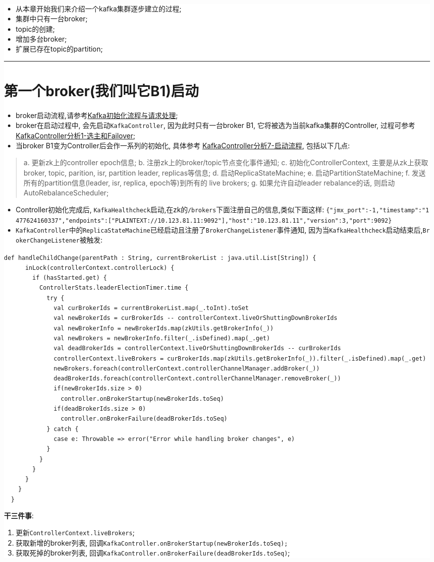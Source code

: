 * 从本章开始我们来介绍一个kafka集群逐步建立的过程;
* 集群中只有一台broker;
* topic的创建;
* 增加多台broker;
* 扩展已存在topic的partition;
---
# 第一个broker(我们叫它B1)启动
* broker启动流程,请参考[Kafka初始化流程与请求处理](http://www.jianshu.com/p/eccb310c64c6);
* broker在启动过程中, 会先启动`KafkaController`, 因为此时只有一台broker B1, 它将被选为当前kafka集群的Controller,  过程可参考[KafkaController分析1-选主和Failover](http://www.jianshu.com/p/04f6bd37d2ef);
* 当broker B1变为Controller后会作一系列的初始化, 具体参考 [KafkaController分析7-启动流程](http://www.jianshu.com/p/a9f559ee6035), 包括以下几点:
>  a. 更新zk上的controller epoch信息;
    b. 注册zk上的broker/topic节点变化事件通知;
    c. 初始化ControllerContext, 主要是从zk上获取broker, topic, parition, isr, partition leader, replicas等信息;
    d. 启动ReplicaStateMachine;
    e. 启动PartitionStateMachine;
    f. 发送所有的partition信息(leader, isr, replica, epoch等)到所有的 live brokers;
    g. 如果允许自动leader rebalance的话, 则启动AutoRebalanceScheduler;

* Controller初始化完成后, `KafkaHealthcheck`启动,在zk的`/brokers`下面注册自己的信息,类似下面这样:
`{"jmx_port":-1,"timestamp":"1477624160337","endpoints":["PLAINTEXT://10.123.81.11:9092"],"host":"10.123.81.11","version":3,"port":9092}`
* `KafkaController`中的`ReplicaStateMachine`已经启动且注册了`BrokerChangeListener`事件通知, 因为当`KafkaHealthcheck`启动结束后,`BrokerChangeListener`被触发:
```
def handleChildChange(parentPath : String, currentBrokerList : java.util.List[String]) {
      inLock(controllerContext.controllerLock) {
        if (hasStarted.get) {
          ControllerStats.leaderElectionTimer.time {
            try {
              val curBrokerIds = currentBrokerList.map(_.toInt).toSet
              val newBrokerIds = curBrokerIds -- controllerContext.liveOrShuttingDownBrokerIds
              val newBrokerInfo = newBrokerIds.map(zkUtils.getBrokerInfo(_))
              val newBrokers = newBrokerInfo.filter(_.isDefined).map(_.get)
              val deadBrokerIds = controllerContext.liveOrShuttingDownBrokerIds -- curBrokerIds
              controllerContext.liveBrokers = curBrokerIds.map(zkUtils.getBrokerInfo(_)).filter(_.isDefined).map(_.get)
              newBrokers.foreach(controllerContext.controllerChannelManager.addBroker(_))
              deadBrokerIds.foreach(controllerContext.controllerChannelManager.removeBroker(_))
              if(newBrokerIds.size > 0)
                controller.onBrokerStartup(newBrokerIds.toSeq)
              if(deadBrokerIds.size > 0)
                controller.onBrokerFailure(deadBrokerIds.toSeq)
            } catch {
              case e: Throwable => error("Error while handling broker changes", e)
            }
          }
        }
      }
    }
  }
```
**干三件事**:
 1. 更新`ControllerContext.liveBrokers`;
 2. 获取新增的broker列表, 回调`KafkaController.onBrokerStartup(newBrokerIds.toSeq);`
 3. 获取死掉的broker列表, 回调`KafkaController.onBrokerFailure(deadBrokerIds.toSeq)`;
